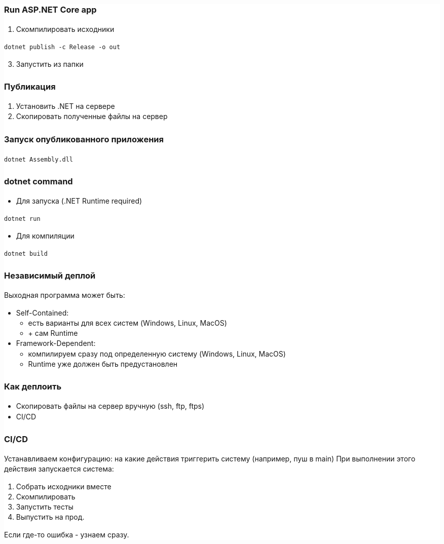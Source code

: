 ### Run ASP.NET Core app

1. Скомпилировать исходники
```shell
dotnet publish -c Release -o out
```
3. Запустить из папки

### Публикация

1. Установить .NET на сервере
2. Скопировать полученные файлы на сервер

### Запуск опубликованного приложения
```shell
dotnet Assembly.dll
```

### dotnet command

- Для запуска  (.NET Runtime required)
```shell
dotnet run 
```
- Для компиляции
```shell
dotnet build
```

### Независимый деплой

Выходная программа может быть:
- Self-Contained: 
  - есть варианты для всех систем (Windows, Linux, MacOS)
  - \+ сам Runtime
- Framework-Dependent: 
  - компилируем сразу под определенную систему (Windows, Linux, MacOS)
  - Runtime уже должен быть предустановлен

### Как деплоить
- Скопировать файлы на сервер вручную (ssh, ftp, ftps)
- CI/CD
  
### CI/CD

Устанавливаем конфигурацию: на какие действия триггерить систему (например, пуш в main)
При выполнении этого действия запускается система:
1. Собрать исходники вместе
2. Скомпилировать
3. Запустить тесты
4. Выпустить на прод.

Если где-то ошибка - узнаем сразу.
